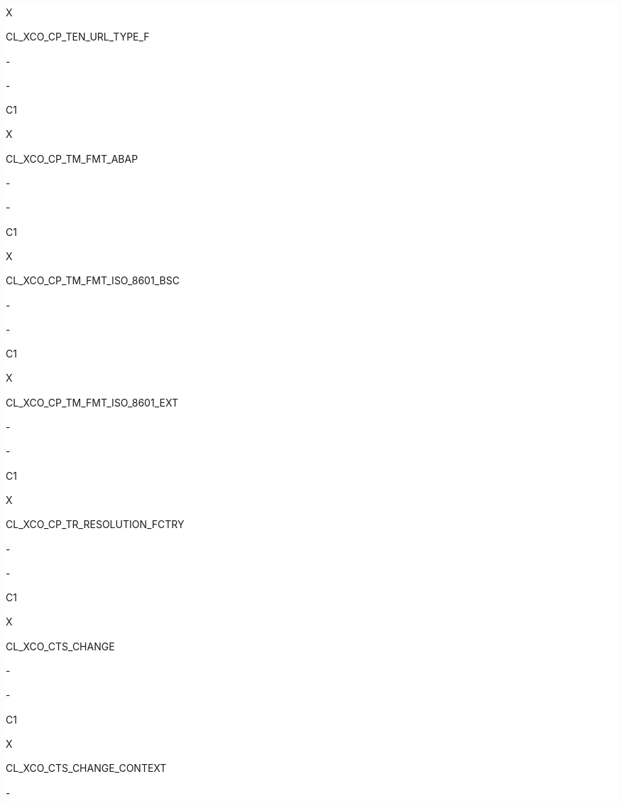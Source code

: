 X

CL\_XCO\_CP\_TEN\_URL\_TYPE\_F

\-

\-

C1

X

CL\_XCO\_CP\_TM\_FMT\_ABAP

\-

\-

C1

X

CL\_XCO\_CP\_TM\_FMT\_ISO\_8601\_BSC

\-

\-

C1

X

CL\_XCO\_CP\_TM\_FMT\_ISO\_8601\_EXT

\-

\-

C1

X

CL\_XCO\_CP\_TR\_RESOLUTION\_FCTRY

\-

\-

C1

X

CL\_XCO\_CTS\_CHANGE

\-

\-

C1

X

CL\_XCO\_CTS\_CHANGE\_CONTEXT

\-

